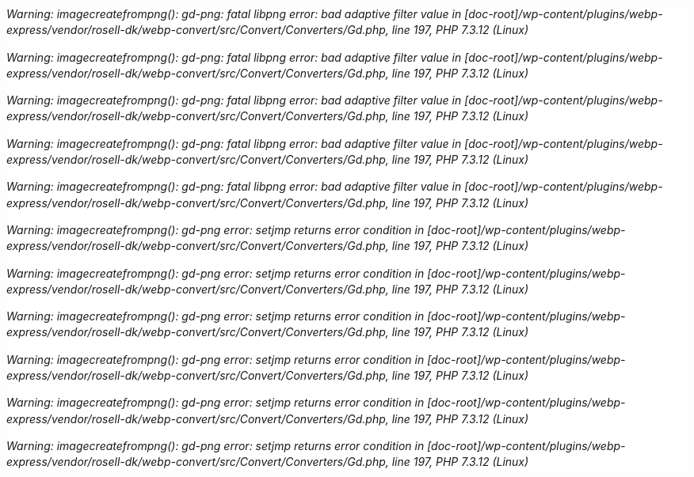 *Warning: imagecreatefrompng(): gd-png:  fatal libpng error: bad adaptive filter value in [doc-root]/wp-content/plugins/webp-express/vendor/rosell-dk/webp-convert/src/Convert/Converters/Gd.php, line 197, PHP 7.3.12 (Linux)* 



*Warning: imagecreatefrompng(): gd-png:  fatal libpng error: bad adaptive filter value in [doc-root]/wp-content/plugins/webp-express/vendor/rosell-dk/webp-convert/src/Convert/Converters/Gd.php, line 197, PHP 7.3.12 (Linux)* 



*Warning: imagecreatefrompng(): gd-png:  fatal libpng error: bad adaptive filter value in [doc-root]/wp-content/plugins/webp-express/vendor/rosell-dk/webp-convert/src/Convert/Converters/Gd.php, line 197, PHP 7.3.12 (Linux)* 



*Warning: imagecreatefrompng(): gd-png:  fatal libpng error: bad adaptive filter value in [doc-root]/wp-content/plugins/webp-express/vendor/rosell-dk/webp-convert/src/Convert/Converters/Gd.php, line 197, PHP 7.3.12 (Linux)* 



*Warning: imagecreatefrompng(): gd-png:  fatal libpng error: bad adaptive filter value in [doc-root]/wp-content/plugins/webp-express/vendor/rosell-dk/webp-convert/src/Convert/Converters/Gd.php, line 197, PHP 7.3.12 (Linux)* 



*Warning: imagecreatefrompng(): gd-png error: setjmp returns error condition in [doc-root]/wp-content/plugins/webp-express/vendor/rosell-dk/webp-convert/src/Convert/Converters/Gd.php, line 197, PHP 7.3.12 (Linux)* 



*Warning: imagecreatefrompng(): gd-png error: setjmp returns error condition in [doc-root]/wp-content/plugins/webp-express/vendor/rosell-dk/webp-convert/src/Convert/Converters/Gd.php, line 197, PHP 7.3.12 (Linux)* 



*Warning: imagecreatefrompng(): gd-png error: setjmp returns error condition in [doc-root]/wp-content/plugins/webp-express/vendor/rosell-dk/webp-convert/src/Convert/Converters/Gd.php, line 197, PHP 7.3.12 (Linux)* 



*Warning: imagecreatefrompng(): gd-png error: setjmp returns error condition in [doc-root]/wp-content/plugins/webp-express/vendor/rosell-dk/webp-convert/src/Convert/Converters/Gd.php, line 197, PHP 7.3.12 (Linux)* 



*Warning: imagecreatefrompng(): gd-png error: setjmp returns error condition in [doc-root]/wp-content/plugins/webp-express/vendor/rosell-dk/webp-convert/src/Convert/Converters/Gd.php, line 197, PHP 7.3.12 (Linux)* 



*Warning: imagecreatefrompng(): gd-png error: setjmp returns error condition in [doc-root]/wp-content/plugins/webp-express/vendor/rosell-dk/webp-convert/src/Convert/Converters/Gd.php, line 197, PHP 7.3.12 (Linux)* 

